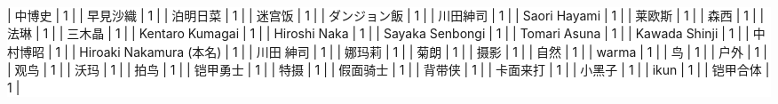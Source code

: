 | 中博史 | 1 |
| 早見沙織 | 1 |
| 泊明日菜 | 1 |
| 迷宫饭 | 1 |
| ダンジョン飯 | 1 |
| 川田紳司 | 1 |
| Saori Hayami | 1 |
| 莱欧斯 | 1 |
| 森西 | 1 |
| 法琳 | 1 |
| 三木晶 | 1 |
| Kentaro Kumagai | 1 |
| Hiroshi Naka | 1 |
| Sayaka Senbongi | 1 |
| Tomari Asuna | 1 |
| Kawada Shinji | 1 |
| 中村博昭 | 1 |
| Hiroaki Nakamura (本名) | 1 |
| 川田 紳司 | 1 |
| 娜玛莉 | 1 |
| 菊朗 | 1 |
| 摄影 | 1 |
| 自然 | 1 |
| warma | 1 |
| 鸟 | 1 |
| 户外 | 1 |
| 观鸟 | 1 |
| 沃玛 | 1 |
| 拍鸟 | 1 |
| 铠甲勇士 | 1 |
| 特摄 | 1 |
| 假面骑士 | 1 |
| 背带侠 | 1 |
| 卡面来打 | 1 |
| 小黑子 | 1 |
| ikun | 1 |
| 铠甲合体 | 1 |